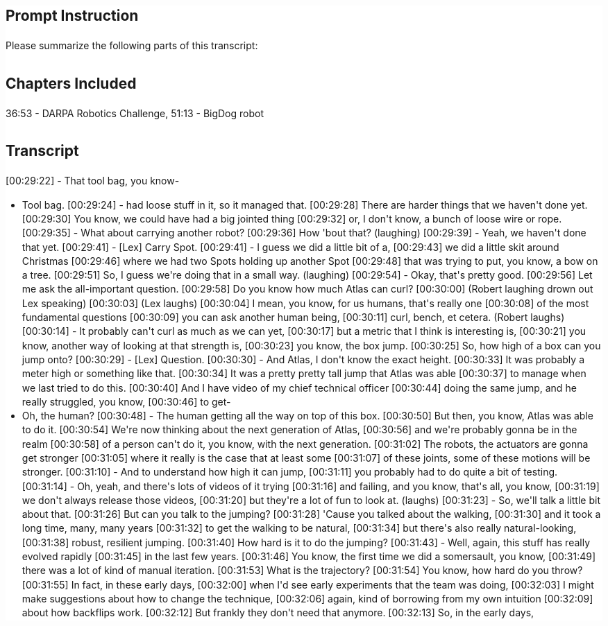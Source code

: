 ## Prompt Instruction
Please summarize the following parts of this transcript:

## Chapters Included
36:53 - DARPA Robotics Challenge, 51:13 - BigDog robot

## Transcript
[00:29:22] - That tool bag, you know-
- Tool bag. [00:29:24] - had loose stuff in
it, so it managed that. [00:29:28] There are harder things
that we haven't done yet. [00:29:30] You know, we could have
had a big jointed thing [00:29:32] or, I don't know, a bunch
of loose wire or rope. [00:29:35] - What about carrying another robot? [00:29:36] How 'bout that? (laughing) [00:29:39] - Yeah, we haven't done that yet. [00:29:41] - [Lex] Carry Spot. [00:29:41] - I guess we did a little bit of a, [00:29:43] we did a little skit around Christmas [00:29:46] where we had two Spots
holding up another Spot [00:29:48] that was trying to put,
you know, a bow on a tree. [00:29:51] So, I guess we're doing that
in a small way. (laughing) [00:29:54] - Okay, that's pretty good. [00:29:56] Let me ask the all-important question. [00:29:58] Do you know how much Atlas can curl? [00:30:00] (Robert laughing drown out Lex speaking) [00:30:03] (Lex laughs) [00:30:04] I mean, you know, for us
humans, that's really one [00:30:08] of the most fundamental questions [00:30:09] you can ask another human being, [00:30:11] curl, bench, et cetera.
(Robert laughs) [00:30:14] - It probably can't curl
as much as we can yet, [00:30:17] but a metric that I
think is interesting is, [00:30:21] you know, another way of
looking at that strength is, [00:30:23] you know, the box jump. [00:30:25] So, how high of a box can you jump onto? [00:30:29] - [Lex] Question. [00:30:30] - And Atlas, I don't
know the exact height. [00:30:33] It was probably a meter
high or something like that. [00:30:34] It was a pretty pretty tall
jump that Atlas was able [00:30:37] to manage when we last tried to do this. [00:30:40] And I have video of my
chief technical officer [00:30:44] doing the same jump, and he
really struggled, you know, [00:30:46] to get-
- Oh, the human? [00:30:48] - The human getting all
the way on top of this box. [00:30:50] But then, you know,
Atlas was able to do it. [00:30:54] We're now thinking about the
next generation of Atlas, [00:30:56] and we're probably gonna be in the realm [00:30:58] of a person can't do it, you
know, with the next generation. [00:31:02] The robots, the actuators
are gonna get stronger [00:31:05] where it really is the
case that at least some [00:31:07] of these joints, some of these
motions will be stronger. [00:31:10] - And to understand how high it can jump, [00:31:11] you probably had to do
quite a bit of testing. [00:31:14] - Oh, yeah, and there's
lots of videos of it trying [00:31:16] and failing, and you know,
that's all, you know, [00:31:19] we don't always release those videos, [00:31:20] but they're a lot of
fun to look at. (laughs) [00:31:23] - So, we'll talk a little bit about that. [00:31:26] But can you talk to the jumping? [00:31:28] 'Cause you talked about the walking, [00:31:30] and it took a long time, many, many years [00:31:32] to get the walking to be natural, [00:31:34] but there's also really natural-looking, [00:31:38] robust, resilient jumping. [00:31:40] How hard is it to do the jumping? [00:31:43] - Well, again, this stuff
has really evolved rapidly [00:31:45] in the last few years. [00:31:46] You know, the first time we
did a somersault, you know, [00:31:49] there was a lot of kind
of manual iteration. [00:31:53] What is the trajectory? [00:31:54] You know, how hard do you throw? [00:31:55] In fact, in these early days, [00:32:00] when I'd see early experiments
that the team was doing, [00:32:03] I might make suggestions about
how to change the technique, [00:32:06] again, kind of borrowing
from my own intuition [00:32:09] about how backflips work. [00:32:12] But frankly they don't need that anymore. [00:32:13] So, in the early days,